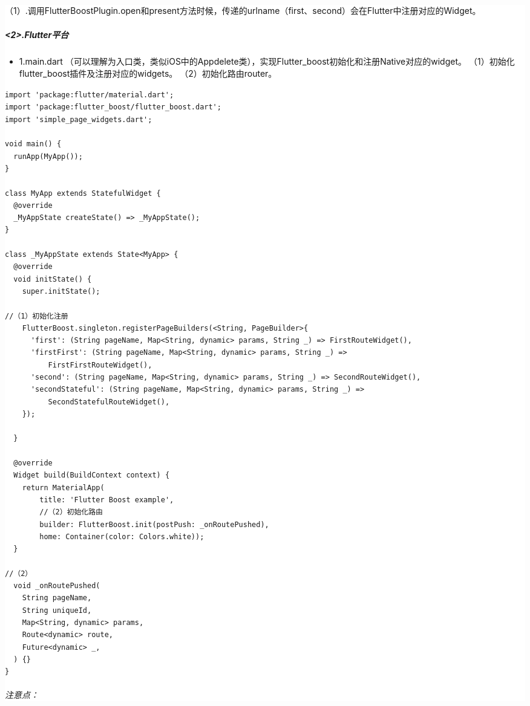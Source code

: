 （1）.调用FlutterBoostPlugin.open和present方法时候，传递的urlname（first、second）会在Flutter中注册对应的Widget。

#####  <2>.Flutter平台

- 1.main.dart （可以理解为入口类，类似iOS中的Appdelete类），实现Flutter_boost初始化和注册Native对应的widget。
（1）初始化flutter_boost插件及注册对应的widgets。
（2）初始化路由router。

```
import 'package:flutter/material.dart';
import 'package:flutter_boost/flutter_boost.dart';
import 'simple_page_widgets.dart';

void main() {
  runApp(MyApp());
}

class MyApp extends StatefulWidget {
  @override
  _MyAppState createState() => _MyAppState();
}

class _MyAppState extends State<MyApp> {
  @override
  void initState() {
    super.initState();

//（1）初始化注册
    FlutterBoost.singleton.registerPageBuilders(<String, PageBuilder>{
      'first': (String pageName, Map<String, dynamic> params, String _) => FirstRouteWidget(),
      'firstFirst': (String pageName, Map<String, dynamic> params, String _) =>
          FirstFirstRouteWidget(),
      'second': (String pageName, Map<String, dynamic> params, String _) => SecondRouteWidget(),
      'secondStateful': (String pageName, Map<String, dynamic> params, String _) =>
          SecondStatefulRouteWidget(),
    });
    
  }

  @override
  Widget build(BuildContext context) {
    return MaterialApp(
        title: 'Flutter Boost example',
        //（2）初始化路由
        builder: FlutterBoost.init(postPush: _onRoutePushed),
        home: Container(color: Colors.white));
  }

//（2）
  void _onRoutePushed(
    String pageName,
    String uniqueId,
    Map<String, dynamic> params,
    Route<dynamic> route,
    Future<dynamic> _,
  ) {}
}
```
###### 注意点：
